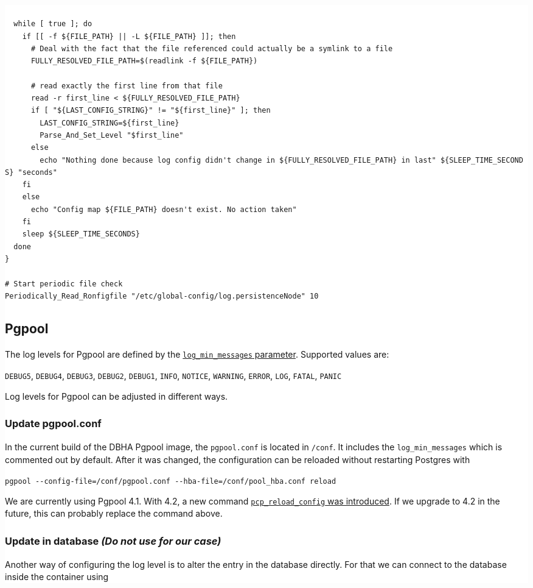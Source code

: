 ```shell

  while [ true ]; do
    if [[ -f ${FILE_PATH} || -L ${FILE_PATH} ]]; then
      # Deal with the fact that the file referenced could actually be a symlink to a file
      FULLY_RESOLVED_FILE_PATH=$(readlink -f ${FILE_PATH})

      # read exactly the first line from that file
      read -r first_line < ${FULLY_RESOLVED_FILE_PATH}
      if [ "${LAST_CONFIG_STRING}" != "${first_line}" ]; then
        LAST_CONFIG_STRING=${first_line}
        Parse_And_Set_Level "$first_line"
      else
        echo "Nothing done because log config didn't change in ${FULLY_RESOLVED_FILE_PATH} in last" ${SLEEP_TIME_SECONDS} "seconds"
    fi
    else
      echo "Config map ${FILE_PATH} doesn't exist. No action taken"
    fi
    sleep ${SLEEP_TIME_SECONDS}
  done
}

# Start periodic file check
Periodically_Read_Ronfigfile "/etc/global-config/log.persistenceNode" 10
```

## Pgpool

The log levels for Pgpool are defined by the [`log_min_messages` parameter](https://www.pgpool.net/docs/41/en/html/runtime-config-logging.html#GUC-LOG-MIN-MESSAGES). Supported values are:

`DEBUG5`, `DEBUG4`, `DEBUG3`, `DEBUG2`, `DEBUG1`, `INFO`, `NOTICE`, `WARNING`, `ERROR`, `LOG`, `FATAL`, `PANIC`

Log levels for Pgpool can be adjusted in different ways. 

### Update pgpool.conf

In the current build of the DBHA Pgpool image, the `pgpool.conf` is located in `/conf`. It includes the `log_min_messages` which is commented out by default. After it was changed, the configuration can be reloaded without restarting Postgres with

```shell
pgpool --config-file=/conf/pgpool.conf --hba-file=/conf/pool_hba.conf reload
```

We are currently using Pgpool 4.1. With 4.2, a new command [`pcp_reload_config` was introduced](https://www.pgpool.net/docs/42/en/html/pcp-reload-config.html). If we upgrade to 4.2 in the future, this can probably replace the command above.

### Update in database *(Do not use for our case)*

Another way of configuring the log level is to alter the entry in the database directly. For that we can connect to the database inside the container using
